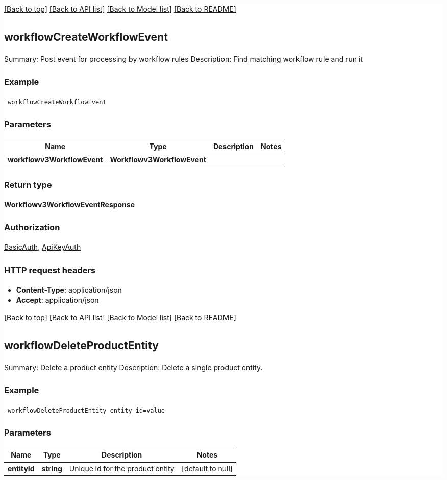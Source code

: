 [[Back to top]](#) [[Back to API list]](../README.md#documentation-for-api-endpoints) [[Back to Model list]](../README.md#documentation-for-models) [[Back to README]](../README.md)


## workflowCreateWorkflowEvent

Summary: Post event for processing by workflow rules
Description: Find matching workflow rule and run it

### Example

```bash
 workflowCreateWorkflowEvent
```

### Parameters


Name | Type | Description  | Notes
------------- | ------------- | ------------- | -------------
 **workflowv3WorkflowEvent** | [**Workflowv3WorkflowEvent**](Workflowv3WorkflowEvent.md) |  |

### Return type

[**Workflowv3WorkflowEventResponse**](Workflowv3WorkflowEventResponse.md)

### Authorization

[BasicAuth](../README.md#BasicAuth), [ApiKeyAuth](../README.md#ApiKeyAuth)

### HTTP request headers

- **Content-Type**: application/json
- **Accept**: application/json

[[Back to top]](#) [[Back to API list]](../README.md#documentation-for-api-endpoints) [[Back to Model list]](../README.md#documentation-for-models) [[Back to README]](../README.md)


## workflowDeleteProductEntity

Summary: Delete a product entity
Description: Delete a single product entity.

### Example

```bash
 workflowDeleteProductEntity entity_id=value
```

### Parameters


Name | Type | Description  | Notes
------------- | ------------- | ------------- | -------------
 **entityId** | **string** | Unique id for the product entity | [default to null]
